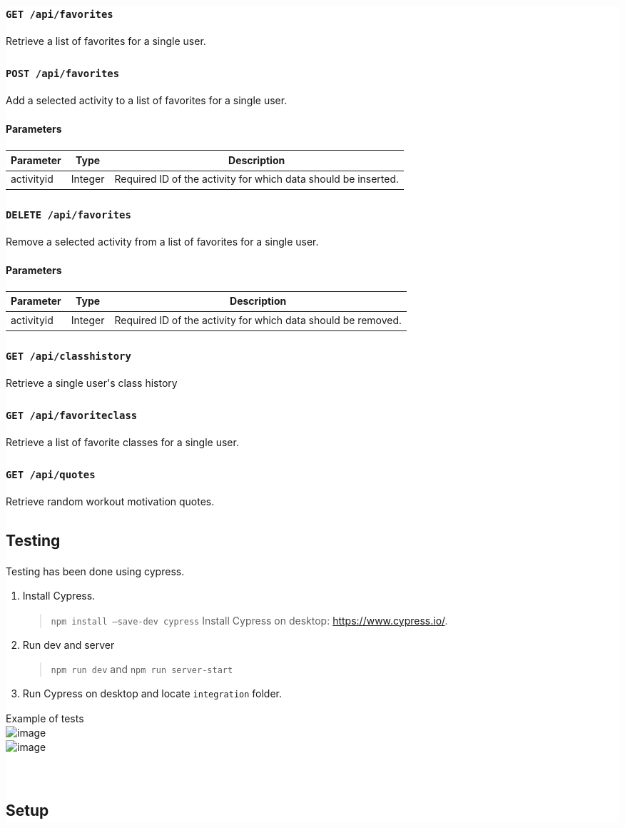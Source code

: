 
### `GET /api/favorites`
Retrieve a list of favorites for a single user.

### `POST /api/favorites`
Add a selected activity to a list of favorites for a single user.
#### Parameters
| Parameter  | Type    | Description                                                 |
|------------|---------|-------------------------------------------------------------|
| activityid    | Integer | Required ID of the activity for which data should be inserted. |

### `DELETE /api/favorites`
Remove a selected activity from a list of favorites for a single user.
#### Parameters
| Parameter  | Type    | Description                                                 |
|------------|---------|-------------------------------------------------------------|
| activityid    | Integer | Required ID of the activity for which data should be removed. |

### `GET /api/classhistory`
Retrieve a single user's class history

### `GET /api/favoriteclass`
Retrieve a list of favorite classes for a single user.

### `GET /api/quotes`
Retrieve random workout motivation quotes.

## Testing
Testing has been done using cypress.

1. Install Cypress.
   > `npm install —save-dev cypress`
   > Install Cypress on desktop: https://www.cypress.io/.
2. Run dev and server
   > `npm run dev` and `npm run server-start`
3. Run Cypress on desktop and locate `integration` folder.

Example of tests
</br>
![image](https://i.imgur.com/oOtOySX.png)
</br>
![image](https://i.imgur.com/KHRdbsG.gif)

<br/>

## Setup
